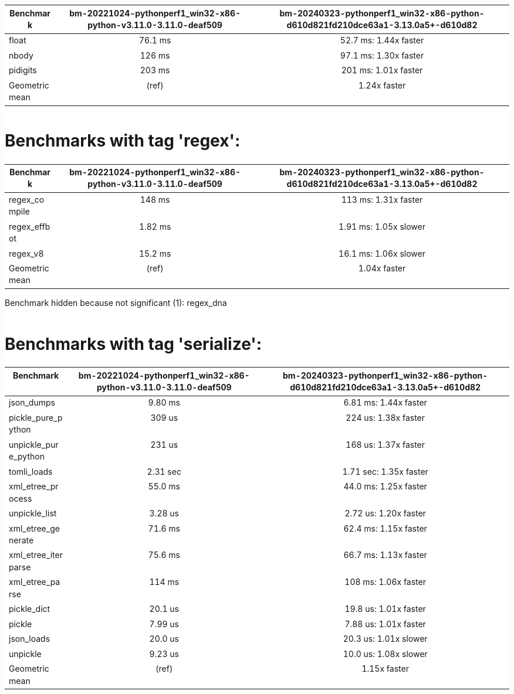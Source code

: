| Benchmark      | bm-20221024-pythonperf1_win32-x86-python-v3.11.0-3.11.0-deaf509 | bm-20240323-pythonperf1_win32-x86-python-d610d821fd210dce63a1-3.13.0a5+-d610d82 |
|----------------|:---------------------------------------------------------------:|:-------------------------------------------------------------------------------:|
| float          | 76.1 ms                                                         | 52.7 ms: 1.44x faster                                                           |
| nbody          | 126 ms                                                          | 97.1 ms: 1.30x faster                                                           |
| pidigits       | 203 ms                                                          | 201 ms: 1.01x faster                                                            |
| Geometric mean | (ref)                                                           | 1.24x faster                                                                    |

Benchmarks with tag 'regex':
============================

| Benchmark      | bm-20221024-pythonperf1_win32-x86-python-v3.11.0-3.11.0-deaf509 | bm-20240323-pythonperf1_win32-x86-python-d610d821fd210dce63a1-3.13.0a5+-d610d82 |
|----------------|:---------------------------------------------------------------:|:-------------------------------------------------------------------------------:|
| regex_compile  | 148 ms                                                          | 113 ms: 1.31x faster                                                            |
| regex_effbot   | 1.82 ms                                                         | 1.91 ms: 1.05x slower                                                           |
| regex_v8       | 15.2 ms                                                         | 16.1 ms: 1.06x slower                                                           |
| Geometric mean | (ref)                                                           | 1.04x faster                                                                    |

Benchmark hidden because not significant (1): regex_dna

Benchmarks with tag 'serialize':
================================

| Benchmark            | bm-20221024-pythonperf1_win32-x86-python-v3.11.0-3.11.0-deaf509 | bm-20240323-pythonperf1_win32-x86-python-d610d821fd210dce63a1-3.13.0a5+-d610d82 |
|----------------------|:---------------------------------------------------------------:|:-------------------------------------------------------------------------------:|
| json_dumps           | 9.80 ms                                                         | 6.81 ms: 1.44x faster                                                           |
| pickle_pure_python   | 309 us                                                          | 224 us: 1.38x faster                                                            |
| unpickle_pure_python | 231 us                                                          | 168 us: 1.37x faster                                                            |
| tomli_loads          | 2.31 sec                                                        | 1.71 sec: 1.35x faster                                                          |
| xml_etree_process    | 55.0 ms                                                         | 44.0 ms: 1.25x faster                                                           |
| unpickle_list        | 3.28 us                                                         | 2.72 us: 1.20x faster                                                           |
| xml_etree_generate   | 71.6 ms                                                         | 62.4 ms: 1.15x faster                                                           |
| xml_etree_iterparse  | 75.6 ms                                                         | 66.7 ms: 1.13x faster                                                           |
| xml_etree_parse      | 114 ms                                                          | 108 ms: 1.06x faster                                                            |
| pickle_dict          | 20.1 us                                                         | 19.8 us: 1.01x faster                                                           |
| pickle               | 7.99 us                                                         | 7.88 us: 1.01x faster                                                           |
| json_loads           | 20.0 us                                                         | 20.3 us: 1.01x slower                                                           |
| unpickle             | 9.23 us                                                         | 10.0 us: 1.08x slower                                                           |
| Geometric mean       | (ref)                                                           | 1.15x faster                                                                    |
